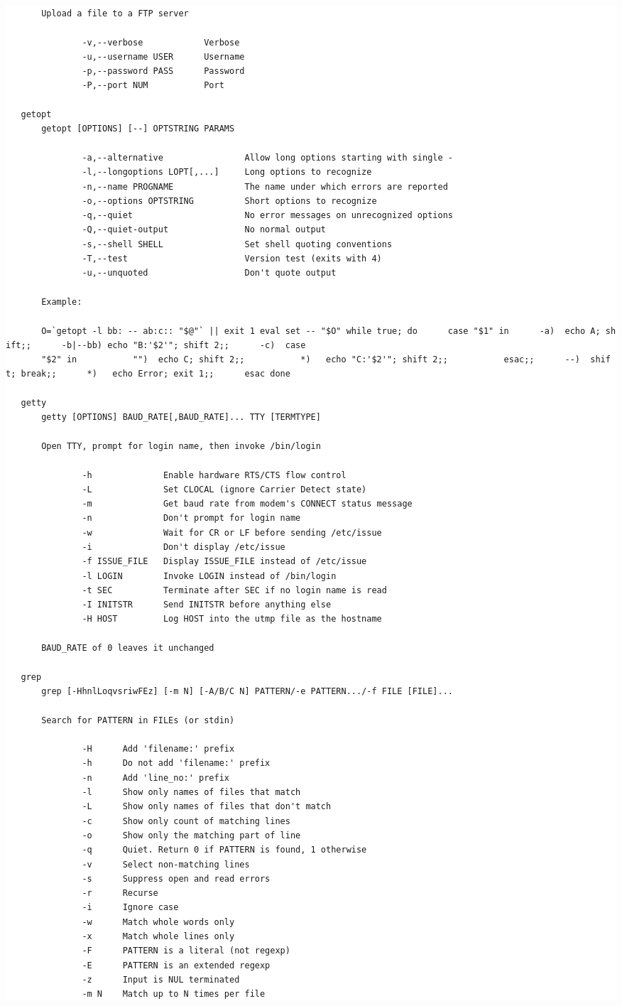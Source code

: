            Upload a file to a FTP server

                   -v,--verbose            Verbose
                   -u,--username USER      Username
                   -p,--password PASS      Password
                   -P,--port NUM           Port

       getopt
           getopt [OPTIONS] [--] OPTSTRING PARAMS

                   -a,--alternative                Allow long options starting with single -
                   -l,--longoptions LOPT[,...]     Long options to recognize
                   -n,--name PROGNAME              The name under which errors are reported
                   -o,--options OPTSTRING          Short options to recognize
                   -q,--quiet                      No error messages on unrecognized options
                   -Q,--quiet-output               No normal output
                   -s,--shell SHELL                Set shell quoting conventions
                   -T,--test                       Version test (exits with 4)
                   -u,--unquoted                   Don't quote output

           Example:

           O=`getopt -l bb: -- ab:c:: "$@"` || exit 1 eval set -- "$O" while true; do      case "$1" in      -a)  echo A; shift;;      -b|--bb) echo "B:'$2'"; shift 2;;      -c)  case
           "$2" in           "")  echo C; shift 2;;           *)   echo "C:'$2'"; shift 2;;           esac;;      --)  shift; break;;      *)   echo Error; exit 1;;      esac done

       getty
           getty [OPTIONS] BAUD_RATE[,BAUD_RATE]... TTY [TERMTYPE]

           Open TTY, prompt for login name, then invoke /bin/login

                   -h              Enable hardware RTS/CTS flow control
                   -L              Set CLOCAL (ignore Carrier Detect state)
                   -m              Get baud rate from modem's CONNECT status message
                   -n              Don't prompt for login name
                   -w              Wait for CR or LF before sending /etc/issue
                   -i              Don't display /etc/issue
                   -f ISSUE_FILE   Display ISSUE_FILE instead of /etc/issue
                   -l LOGIN        Invoke LOGIN instead of /bin/login
                   -t SEC          Terminate after SEC if no login name is read
                   -I INITSTR      Send INITSTR before anything else
                   -H HOST         Log HOST into the utmp file as the hostname

           BAUD_RATE of 0 leaves it unchanged

       grep
           grep [-HhnlLoqvsriwFEz] [-m N] [-A/B/C N] PATTERN/-e PATTERN.../-f FILE [FILE]...

           Search for PATTERN in FILEs (or stdin)

                   -H      Add 'filename:' prefix
                   -h      Do not add 'filename:' prefix
                   -n      Add 'line_no:' prefix
                   -l      Show only names of files that match
                   -L      Show only names of files that don't match
                   -c      Show only count of matching lines
                   -o      Show only the matching part of line
                   -q      Quiet. Return 0 if PATTERN is found, 1 otherwise
                   -v      Select non-matching lines
                   -s      Suppress open and read errors
                   -r      Recurse
                   -i      Ignore case
                   -w      Match whole words only
                   -x      Match whole lines only
                   -F      PATTERN is a literal (not regexp)
                   -E      PATTERN is an extended regexp
                   -z      Input is NUL terminated
                   -m N    Match up to N times per file